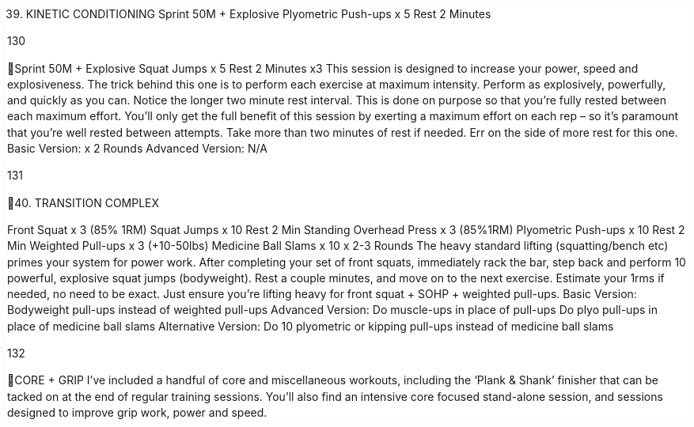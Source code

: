 39. KINETIC CONDITIONING
Sprint 50M + Explosive Plyometric Push-ups x 5
Rest 2 Minutes

130

Sprint 50M + Explosive Squat Jumps x 5
Rest 2 Minutes
x3
This session is designed to increase your power, speed and explosiveness. The trick behind
this one is to perform each exercise at maximum intensity. Perform as explosively,
powerfully, and quickly as you can.
Notice the longer two minute rest interval. This is done on purpose so that you’re fully rested
between each maximum effort. You’ll only get the full benefit of this session by exerting a
maximum effort on each rep – so it’s paramount that you’re well rested between attempts.
Take more than two minutes of rest if needed. Err on the side of more rest for this one.
Basic Version:
x 2 Rounds
Advanced Version:
N/A

131

40. TRANSITION COMPLEX

Front Squat x 3 (85% 1RM)
Squat Jumps x 10
Rest 2 Min
Standing Overhead Press x 3 (85%1RM)
Plyometric Push-ups x 10
Rest 2 Min
Weighted Pull-ups x 3 (+10-50lbs)
Medicine Ball Slams x 10
x 2-3 Rounds
The heavy standard lifting (squatting/bench etc) primes your system for power work. After
completing your set of front squats, immediately rack the bar, step back and perform 10
powerful, explosive squat jumps (bodyweight). Rest a couple minutes, and move on to the
next exercise. Estimate your 1rms if needed, no need to be exact. Just ensure you’re lifting
heavy for front squat + SOHP + weighted pull-ups.
Basic Version:
Bodyweight pull-ups instead of weighted pull-ups
Advanced Version:
Do muscle-ups in place of pull-ups
Do plyo pull-ups in place of medicine ball slams
Alternative Version:
Do 10 plyometric or kipping pull-ups instead of medicine ball slams

132

CORE + GRIP
I’ve included a handful of core and miscellaneous workouts, including the ‘Plank & Shank’
finisher that can be tacked on at the end of regular training sessions. You’ll also find an
intensive core focused stand-alone session, and sessions designed to improve grip work,
power and speed.
